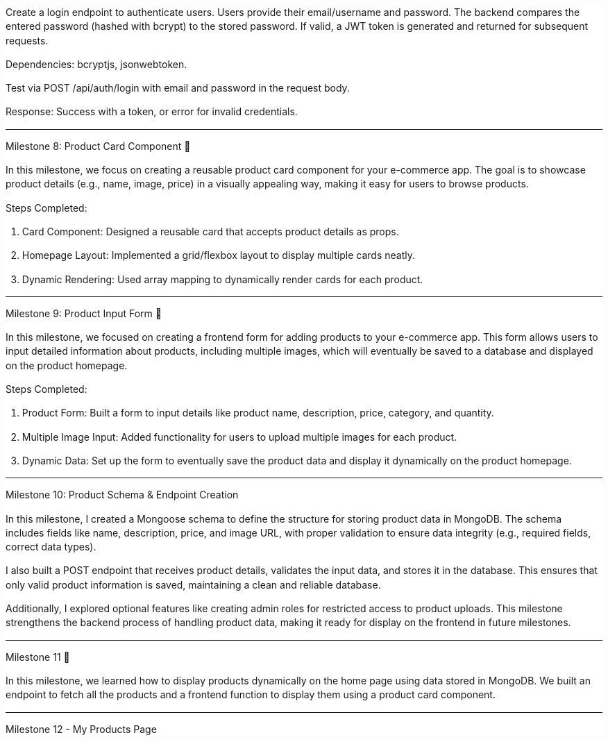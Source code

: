 Create a login endpoint to authenticate users. Users provide their email/username and password. The backend compares the entered password (hashed with bcrypt) to the stored password. If valid, a JWT token is generated and returned for subsequent requests.

Dependencies: bcryptjs, jsonwebtoken.

Test via POST /api/auth/login with email and password in the request body.

Response: Success with a token, or error for invalid credentials.
<hr>
Milestone 8: Product Card Component 🌟

In this milestone, we focus on creating a reusable product card component for your e-commerce app. The goal is to showcase product details (e.g., name, image, price) in a visually appealing way, making it easy for users to browse products.

Steps Completed:

1. Card Component: Designed a reusable card that accepts product details as props.

2. Homepage Layout: Implemented a grid/flexbox layout to display multiple cards neatly.

3. Dynamic Rendering: Used array mapping to dynamically render cards for each product.
<hr>
Milestone 9: Product Input Form 🌟

In this milestone, we focused on creating a frontend form for adding products to your e-commerce app. This form allows users to input detailed information about products, including multiple images, which will eventually be saved to a database and displayed on the product homepage.

Steps Completed:

1. Product Form: Built a form to input details like product name, description, price, category, and quantity.

2. Multiple Image Input: Added functionality for users to upload multiple images for each product.

3. Dynamic Data: Set up the form to eventually save the product data and display it dynamically on the product homepage.
<hr>
Milestone 10: Product Schema & Endpoint Creation

In this milestone, I created a Mongoose schema to define the structure for storing product data in MongoDB. The schema includes fields like name, description, price, and image URL, with proper validation to ensure data integrity (e.g., required fields, correct data types).

I also built a POST endpoint that receives product details, validates the input data, and stores it in the database. This ensures that only valid product information is saved, maintaining a clean and reliable database.

Additionally, I explored optional features like creating admin roles for restricted access to product uploads. This milestone strengthens the backend process of handling product data, making it ready for display on the frontend in future milestones.
<hr>
Milestone 11 🌟

In this milestone, we learned how to display products dynamically on the home page using data stored in MongoDB. We built an endpoint to fetch all the products and a frontend function to display them using a product card component.
<hr>
Milestone 12 - My Products Page
